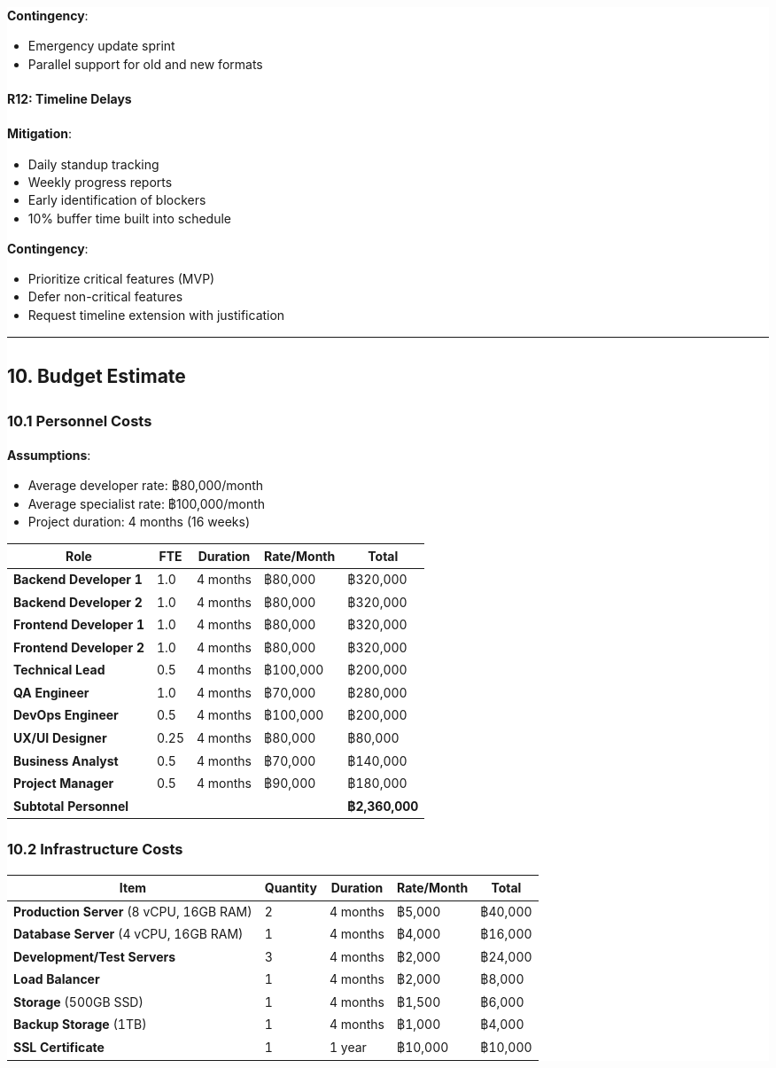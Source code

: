 **Contingency**:
- Emergency update sprint
- Parallel support for old and new formats

#### R12: Timeline Delays
**Mitigation**:
- Daily standup tracking
- Weekly progress reports
- Early identification of blockers
- 10% buffer time built into schedule

**Contingency**:
- Prioritize critical features (MVP)
- Defer non-critical features
- Request timeline extension with justification

---

## 10. Budget Estimate

### 10.1 Personnel Costs

**Assumptions**:
- Average developer rate: ฿80,000/month
- Average specialist rate: ฿100,000/month
- Project duration: 4 months (16 weeks)

| Role | FTE | Duration | Rate/Month | Total |
|------|-----|----------|------------|-------|
| **Backend Developer 1** | 1.0 | 4 months | ฿80,000 | ฿320,000 |
| **Backend Developer 2** | 1.0 | 4 months | ฿80,000 | ฿320,000 |
| **Frontend Developer 1** | 1.0 | 4 months | ฿80,000 | ฿320,000 |
| **Frontend Developer 2** | 1.0 | 4 months | ฿80,000 | ฿320,000 |
| **Technical Lead** | 0.5 | 4 months | ฿100,000 | ฿200,000 |
| **QA Engineer** | 1.0 | 4 months | ฿70,000 | ฿280,000 |
| **DevOps Engineer** | 0.5 | 4 months | ฿100,000 | ฿200,000 |
| **UX/UI Designer** | 0.25 | 4 months | ฿80,000 | ฿80,000 |
| **Business Analyst** | 0.5 | 4 months | ฿70,000 | ฿140,000 |
| **Project Manager** | 0.5 | 4 months | ฿90,000 | ฿180,000 |
| **Subtotal Personnel** |  |  |  | **฿2,360,000** |

### 10.2 Infrastructure Costs

| Item | Quantity | Duration | Rate/Month | Total |
|------|----------|----------|------------|-------|
| **Production Server** (8 vCPU, 16GB RAM) | 2 | 4 months | ฿5,000 | ฿40,000 |
| **Database Server** (4 vCPU, 16GB RAM) | 1 | 4 months | ฿4,000 | ฿16,000 |
| **Development/Test Servers** | 3 | 4 months | ฿2,000 | ฿24,000 |
| **Load Balancer** | 1 | 4 months | ฿2,000 | ฿8,000 |
| **Storage** (500GB SSD) | 1 | 4 months | ฿1,500 | ฿6,000 |
| **Backup Storage** (1TB) | 1 | 4 months | ฿1,000 | ฿4,000 |
| **SSL Certificate** | 1 | 1 year | ฿10,000 | ฿10,000 |